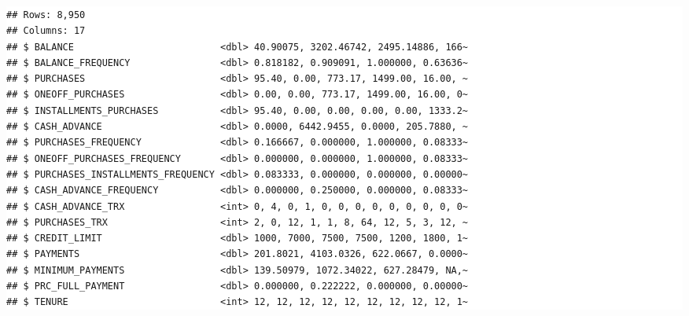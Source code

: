     ## Rows: 8,950
    ## Columns: 17
    ## $ BALANCE                          <dbl> 40.90075, 3202.46742, 2495.14886, 166~
    ## $ BALANCE_FREQUENCY                <dbl> 0.818182, 0.909091, 1.000000, 0.63636~
    ## $ PURCHASES                        <dbl> 95.40, 0.00, 773.17, 1499.00, 16.00, ~
    ## $ ONEOFF_PURCHASES                 <dbl> 0.00, 0.00, 773.17, 1499.00, 16.00, 0~
    ## $ INSTALLMENTS_PURCHASES           <dbl> 95.40, 0.00, 0.00, 0.00, 0.00, 1333.2~
    ## $ CASH_ADVANCE                     <dbl> 0.0000, 6442.9455, 0.0000, 205.7880, ~
    ## $ PURCHASES_FREQUENCY              <dbl> 0.166667, 0.000000, 1.000000, 0.08333~
    ## $ ONEOFF_PURCHASES_FREQUENCY       <dbl> 0.000000, 0.000000, 1.000000, 0.08333~
    ## $ PURCHASES_INSTALLMENTS_FREQUENCY <dbl> 0.083333, 0.000000, 0.000000, 0.00000~
    ## $ CASH_ADVANCE_FREQUENCY           <dbl> 0.000000, 0.250000, 0.000000, 0.08333~
    ## $ CASH_ADVANCE_TRX                 <int> 0, 4, 0, 1, 0, 0, 0, 0, 0, 0, 0, 0, 0~
    ## $ PURCHASES_TRX                    <int> 2, 0, 12, 1, 1, 8, 64, 12, 5, 3, 12, ~
    ## $ CREDIT_LIMIT                     <dbl> 1000, 7000, 7500, 7500, 1200, 1800, 1~
    ## $ PAYMENTS                         <dbl> 201.8021, 4103.0326, 622.0667, 0.0000~
    ## $ MINIMUM_PAYMENTS                 <dbl> 139.50979, 1072.34022, 627.28479, NA,~
    ## $ PRC_FULL_PAYMENT                 <dbl> 0.000000, 0.222222, 0.000000, 0.00000~
    ## $ TENURE                           <int> 12, 12, 12, 12, 12, 12, 12, 12, 12, 1~
